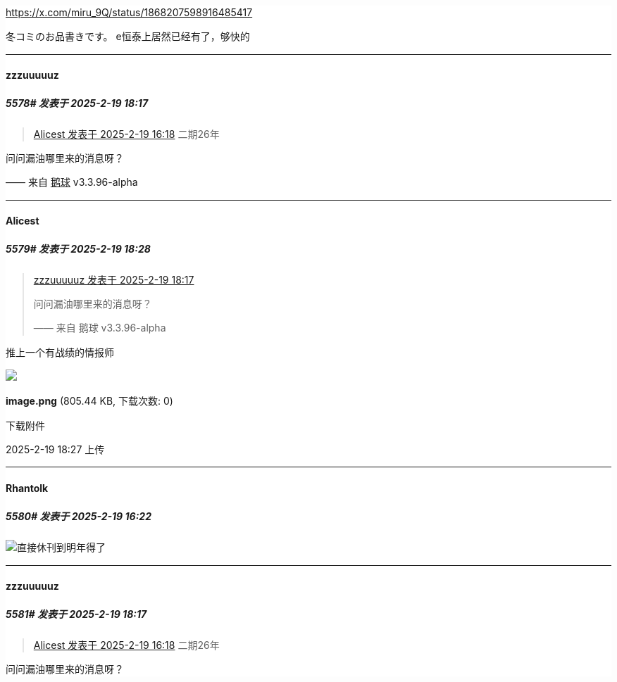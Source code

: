 https://x.com/miru_9Q/status/1868207598916485417

冬コミのお品書きです。</blockquote>
e恒泰上居然已经有了，够快的

*****

####  zzzuuuuuz  
##### 5578#       发表于 2025-2-19 18:17

<blockquote><a href="httphttps://bbs.saraba1st.com/2b/forum.php?mod=redirect&amp;goto=findpost&amp;pid=67466302&amp;ptid=1992973" target="_blank">Alicest 发表于 2025-2-19 16:18</a>
二期26年</blockquote>
问问漏油哪里来的消息呀？

—— 来自 [鹅球](https://www.pgyer.com/xfPejhuq) v3.3.96-alpha


*****

####  Alicest  
##### 5579#       发表于 2025-2-19 18:28

<blockquote><a href="httphttps://bbs.saraba1st.com/2b/forum.php?mod=redirect&amp;goto=findpost&amp;pid=67467587&amp;ptid=1992973" target="_blank">zzzuuuuuz 发表于 2025-2-19 18:17</a>

问问漏油哪里来的消息呀？

—— 来自 鹅球 v3.3.96-alpha</blockquote>
推上一个有战绩的情报师

<img src="https://img.saraba1st.com/forum/202502/19/182755ddzso9iovqaszwvh.png" referrerpolicy="no-referrer">

<strong>image.png</strong> (805.44 KB, 下载次数: 0)

下载附件

2025-2-19 18:27 上传


*****

####  Rhantolk  
##### 5580#       发表于 2025-2-19 16:22

<img src="https://static.saraba1st.com/image/smiley/face2017/015.png" referrerpolicy="no-referrer">直接休刊到明年得了

*****

####  zzzuuuuuz  
##### 5581#       发表于 2025-2-19 18:17

<blockquote><a href="httphttps://bbs.saraba1st.com/2b/forum.php?mod=redirect&amp;goto=findpost&amp;pid=67466302&amp;ptid=1992973" target="_blank">Alicest 发表于 2025-2-19 16:18</a>
二期26年</blockquote>
问问漏油哪里来的消息呀？
